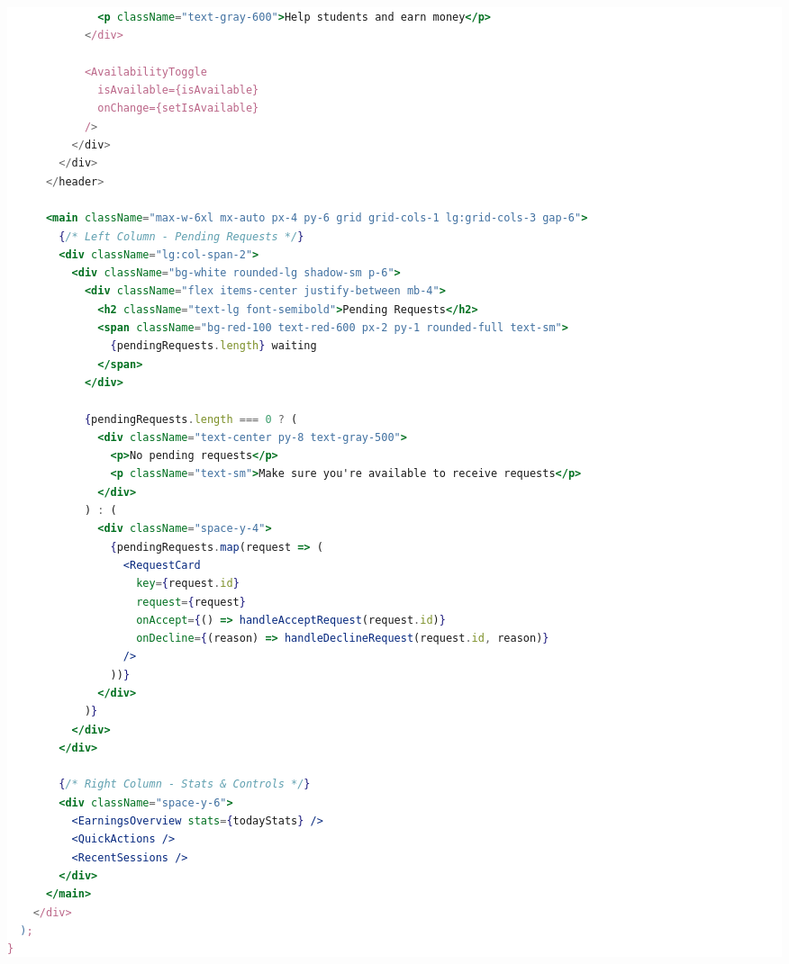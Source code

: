```jsx
              <p className="text-gray-600">Help students and earn money</p>
            </div>
            
            <AvailabilityToggle 
              isAvailable={isAvailable}
              onChange={setIsAvailable}
            />
          </div>
        </div>
      </header>

      <main className="max-w-6xl mx-auto px-4 py-6 grid grid-cols-1 lg:grid-cols-3 gap-6">
        {/* Left Column - Pending Requests */}
        <div className="lg:col-span-2">
          <div className="bg-white rounded-lg shadow-sm p-6">
            <div className="flex items-center justify-between mb-4">
              <h2 className="text-lg font-semibold">Pending Requests</h2>
              <span className="bg-red-100 text-red-600 px-2 py-1 rounded-full text-sm">
                {pendingRequests.length} waiting
              </span>
            </div>
            
            {pendingRequests.length === 0 ? (
              <div className="text-center py-8 text-gray-500">
                <p>No pending requests</p>
                <p className="text-sm">Make sure you're available to receive requests</p>
              </div>
            ) : (
              <div className="space-y-4">
                {pendingRequests.map(request => (
                  <RequestCard 
                    key={request.id}
                    request={request}
                    onAccept={() => handleAcceptRequest(request.id)}
                    onDecline={(reason) => handleDeclineRequest(request.id, reason)}
                  />
                ))}
              </div>
            )}
          </div>
        </div>

        {/* Right Column - Stats & Controls */}
        <div className="space-y-6">
          <EarningsOverview stats={todayStats} />
          <QuickActions />
          <RecentSessions />
        </div>
      </main>
    </div>
  );
}
```